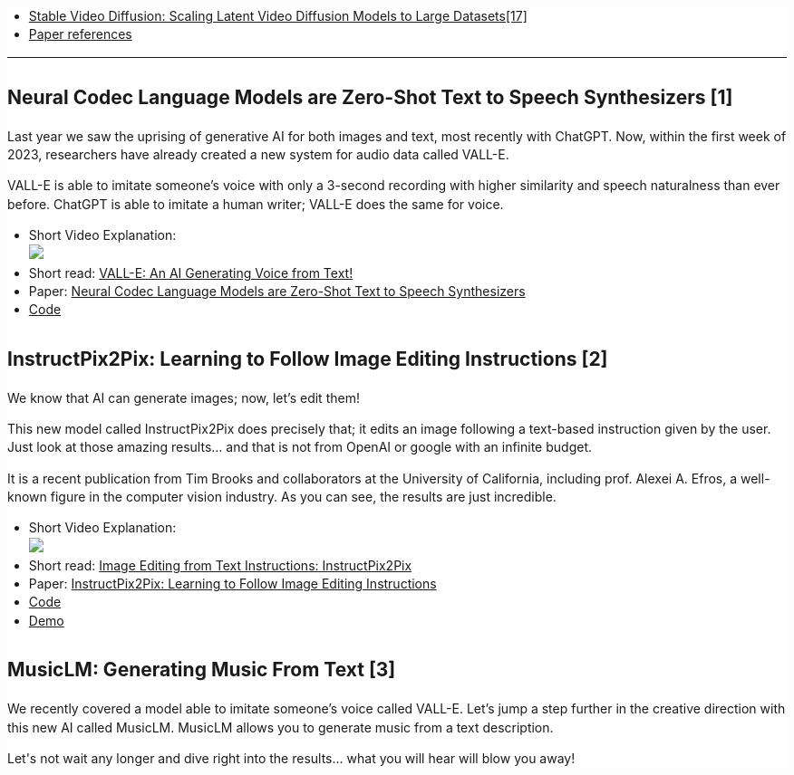 - [Stable Video Diffusion: Scaling Latent Video Diffusion Models to Large Datasets[17]](#17)
- [Paper references](#references)

---

## Neural Codec Language Models are Zero-Shot Text to Speech Synthesizers [1]<a name="1"></a>
Last year we saw the uprising of generative AI for both images and text, most recently with ChatGPT. Now, within the first week of 2023, researchers have already created a new system for audio data called VALL-E.

VALL-E is able to imitate someone’s voice with only a 3-second recording with higher similarity and speech naturalness than ever before. ChatGPT is able to imitate a human writer; VALL-E does the same for voice.


* Short Video Explanation:<br/>
[<img src="https://imgur.com/aEvCsR0.png" width="512"/>](https://youtu.be/cZaZ-MQ3IBY)
* Short read: [VALL-E: An AI Generating Voice from Text!](https://www.louisbouchard.ai/vall-e/)
* Paper: [Neural Codec Language Models are Zero-Shot Text to Speech Synthesizers](https://arxiv.org/abs/2301.02111)
* [Code](https://github.com/microsoft/unilm)


## InstructPix2Pix: Learning to Follow Image Editing Instructions [2]<a name="2"></a>
We know that AI can generate images; now, let’s edit them!

This new model called InstructPix2Pix does precisely that; it edits an image following a text-based instruction given by the user. Just look at those amazing results… and that is not from OpenAI or google with an infinite budget.

It is a recent publication from Tim Brooks and collaborators at the University of California, including prof. Alexei A. Efros, a well-known figure in the computer vision industry. As you can see, the results are just incredible.


* Short Video Explanation:<br/>
[<img src="https://imgur.com/1nUPDhb.png" width="512"/>](https://youtu.be/EJacROjI84s)
* Short read: [Image Editing from Text Instructions: InstructPix2Pix](https://www.louisbouchard.ai/instructpix2pix/)
* Paper: [InstructPix2Pix: Learning to Follow Image Editing Instructions](https://arxiv.org/abs/2211.09800)
* [Code](https://github.com/timothybrooks/instruct-pix2pix)
* [Demo](https://huggingface.co/spaces/timbrooks/instruct-pix2pix)


## MusicLM: Generating Music From Text [3]<a name="3"></a>
We recently covered a model able to imitate someone’s voice called VALL-E. Let’s jump a step further in the creative direction with this new AI called MusicLM. MusicLM allows you to generate music from a text description.

Let's not wait any longer and dive right into the results... what you will hear will blow you away!
